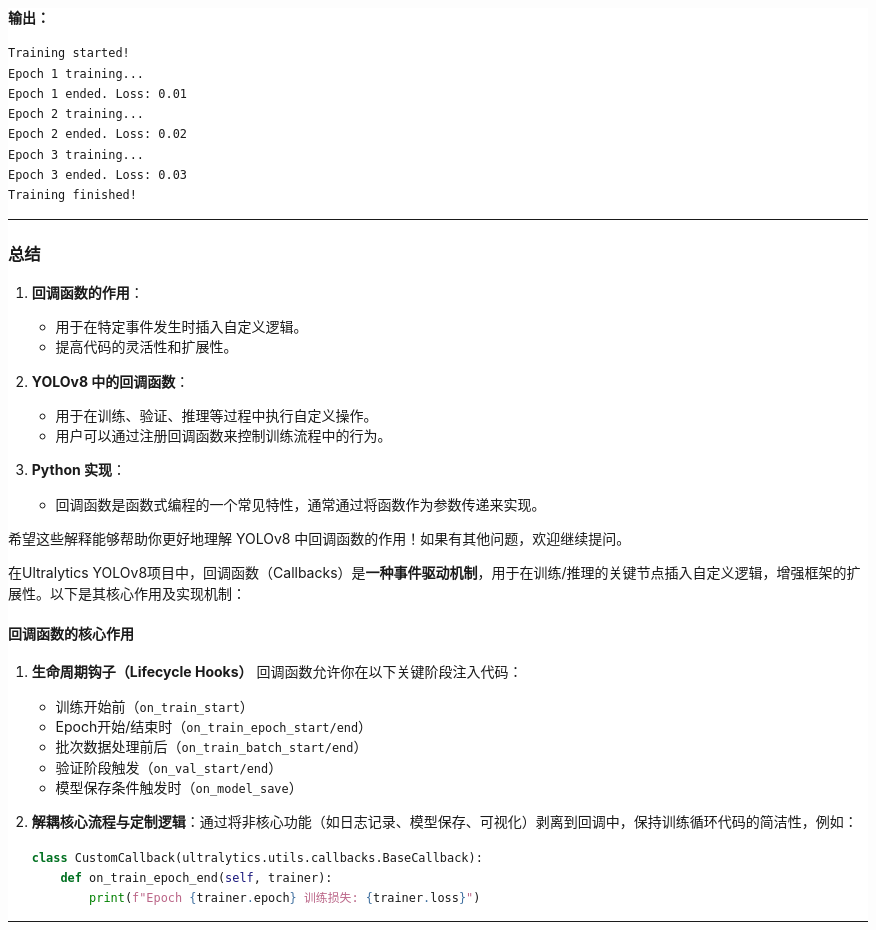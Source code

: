 ```python
```

**输出：**
```
Training started!
Epoch 1 training...
Epoch 1 ended. Loss: 0.01
Epoch 2 training...
Epoch 2 ended. Loss: 0.02
Epoch 3 training...
Epoch 3 ended. Loss: 0.03
Training finished!
```

---

### **总结**

1. **回调函数的作用**：
   - 用于在特定事件发生时插入自定义逻辑。
   - 提高代码的灵活性和扩展性。

2. **YOLOv8 中的回调函数**：
   - 用于在训练、验证、推理等过程中执行自定义操作。
   - 用户可以通过注册回调函数来控制训练流程中的行为。

3. **Python 实现**：
   - 回调函数是函数式编程的一个常见特性，通常通过将函数作为参数传递来实现。

希望这些解释能够帮助你更好地理解 YOLOv8 中回调函数的作用！如果有其他问题，欢迎继续提问。









在Ultralytics YOLOv8项目中，回调函数（Callbacks）是**一种事件驱动机制**，用于在训练/推理的关键节点插入自定义逻辑，增强框架的扩展性。以下是其核心作用及实现机制：

#### 回调函数的核心作用

1. **生命周期钩子（Lifecycle Hooks）**  回调函数允许你在以下关键阶段注入代码：
   
   - 训练开始前（`on_train_start`）
   - Epoch开始/结束时（`on_train_epoch_start/end`）
   - 批次数据处理前后（`on_train_batch_start/end`）
   - 验证阶段触发（`on_val_start/end`）
   - 模型保存条件触发时（`on_model_save`）

2. **解耦核心流程与定制逻辑**：通过将非核心功能（如日志记录、模型保存、可视化）剥离到回调中，保持训练循环代码的简洁性，例如：
   
   ```python
   class CustomCallback(ultralytics.utils.callbacks.BaseCallback):
       def on_train_epoch_end(self, trainer):
           print(f"Epoch {trainer.epoch} 训练损失: {trainer.loss}")
   ```

---
